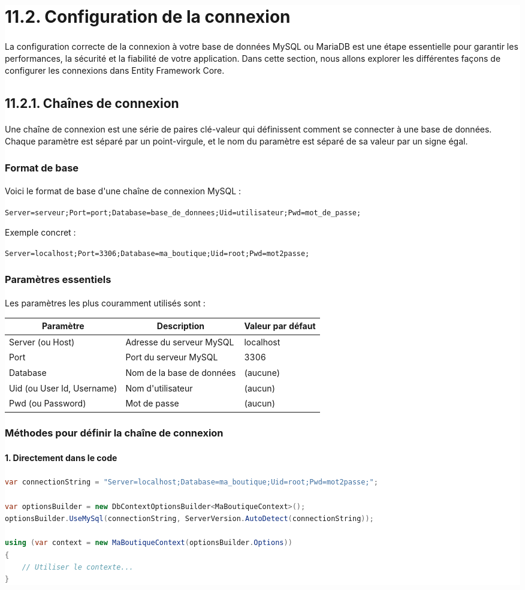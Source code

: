 # 11.2. Configuration de la connexion

La configuration correcte de la connexion à votre base de données MySQL ou MariaDB est une étape essentielle pour garantir les performances, la sécurité et la fiabilité de votre application. Dans cette section, nous allons explorer les différentes façons de configurer les connexions dans Entity Framework Core.

## 11.2.1. Chaînes de connexion

Une chaîne de connexion est une série de paires clé-valeur qui définissent comment se connecter à une base de données. Chaque paramètre est séparé par un point-virgule, et le nom du paramètre est séparé de sa valeur par un signe égal.

### Format de base

Voici le format de base d'une chaîne de connexion MySQL :

```
Server=serveur;Port=port;Database=base_de_donnees;Uid=utilisateur;Pwd=mot_de_passe;
```

Exemple concret :

```
Server=localhost;Port=3306;Database=ma_boutique;Uid=root;Pwd=mot2passe;
```

### Paramètres essentiels

Les paramètres les plus couramment utilisés sont :

| Paramètre | Description | Valeur par défaut |
|-----------|-------------|------------------|
| Server (ou Host) | Adresse du serveur MySQL | localhost |
| Port | Port du serveur MySQL | 3306 |
| Database | Nom de la base de données | (aucune) |
| Uid (ou User Id, Username) | Nom d'utilisateur | (aucun) |
| Pwd (ou Password) | Mot de passe | (aucun) |

### Méthodes pour définir la chaîne de connexion

#### 1. Directement dans le code

```csharp
var connectionString = "Server=localhost;Database=ma_boutique;Uid=root;Pwd=mot2passe;";

var optionsBuilder = new DbContextOptionsBuilder<MaBoutiqueContext>();
optionsBuilder.UseMySql(connectionString, ServerVersion.AutoDetect(connectionString));

using (var context = new MaBoutiqueContext(optionsBuilder.Options))
{
    // Utiliser le contexte...
}
```
